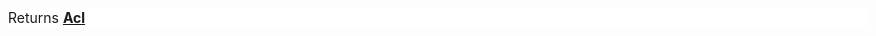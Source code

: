 Returns **[Acl][19]**

[1]: #acl
[2]: #rule
[3]: #policy
[4]: #register
[5]: #can
[6]: #some
[7]: #every
[8]: #mixin
[9]: #verbObjectmapper
[10]: #reset
[11]: #removerules
[12]: #removepolicy
[13]: #removeall
[14]: https://developer.mozilla.org/docs/Web/JavaScript/Reference/Global_Objects/Object
[15]: https://developer.mozilla.org/docs/Web/JavaScript/Reference/Global_Objects/Boolean
[16]: https://developer.mozilla.org/docs/Web/JavaScript/Reference/Global_Objects/Array
[17]: https://developer.mozilla.org/docs/Web/JavaScript/Reference/Global_Objects/String
[18]: https://developer.mozilla.org/docs/Web/JavaScript/Reference/Statements/function
[19]: #acl
